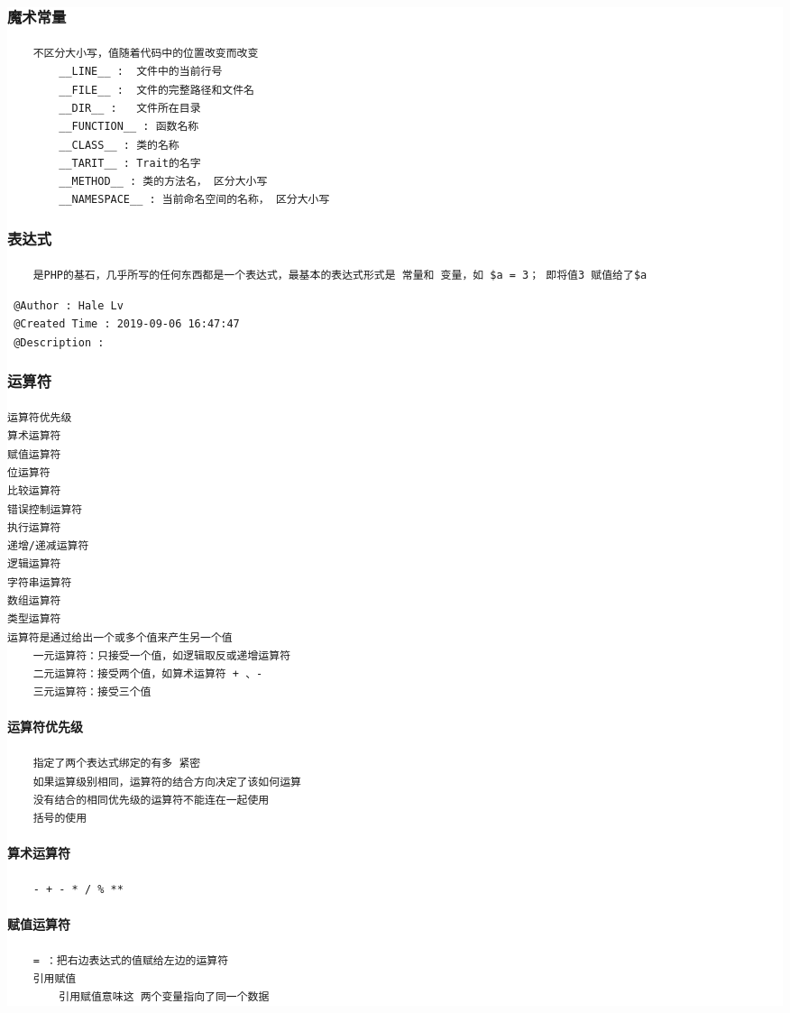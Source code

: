 ### 魔术常量
		不区分大小写，值随着代码中的位置改变而改变
			__LINE__ :	文件中的当前行号
			__FILE__ :	文件的完整路径和文件名
			__DIR__ :	文件所在目录
			__FUNCTION__ : 函数名称
			__CLASS__ : 类的名称
			__TARIT__ : Trait的名字
			__METHOD__ : 类的方法名， 区分大小写
			__NAMESPACE__ : 当前命名空间的名称， 区分大小写

### 表达式
		是PHP的基石，几乎所写的任何东西都是一个表达式，最基本的表达式形式是 常量和 变量，如 $a = 3； 即将值3 赋值给了$a 


```
 @Author : Hale Lv
 @Created Time : 2019-09-06 16:47:47
 @Description : 
```

### 运算符
	运算符优先级
	算术运算符
	赋值运算符
	位运算符
	比较运算符
	错误控制运算符
	执行运算符
	递增/递减运算符
	逻辑运算符
	字符串运算符
	数组运算符
	类型运算符
	运算符是通过给出一个或多个值来产生另一个值
		一元运算符：只接受一个值，如逻辑取反或递增运算符
		二元运算符：接受两个值，如算术运算符 + 、- 
		三元运算符：接受三个值
		
#### 运算符优先级
		指定了两个表达式绑定的有多 紧密
		如果运算级别相同，运算符的结合方向决定了该如何运算
		没有结合的相同优先级的运算符不能连在一起使用
		括号的使用

#### 算术运算符
		- + - * / % ** 
	
#### 赋值运算符
		= ：把右边表达式的值赋给左边的运算符
		引用赋值
			引用赋值意味这 两个变量指向了同一个数据
